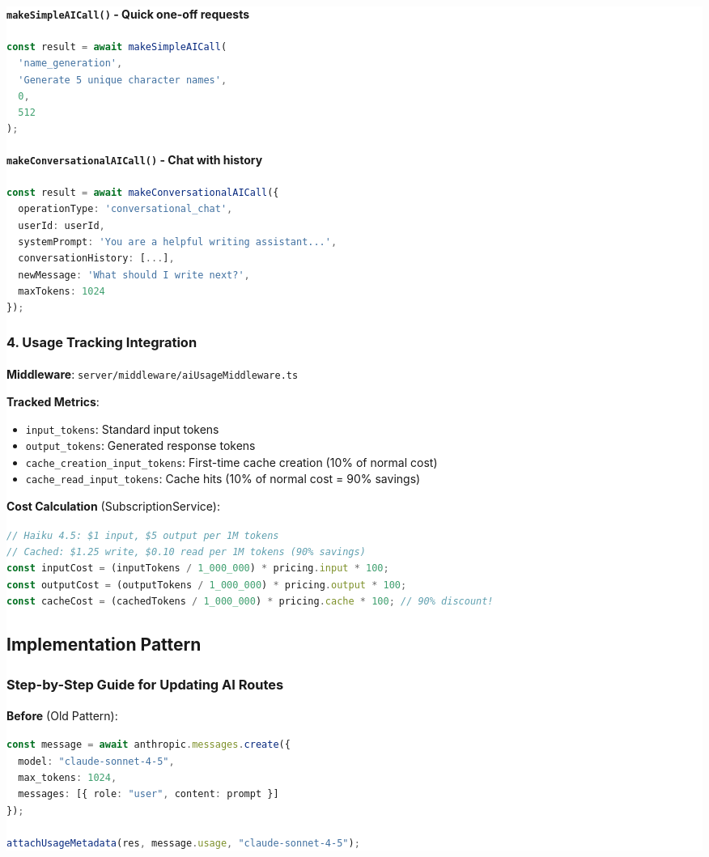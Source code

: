 #### `makeSimpleAICall()` - Quick one-off requests
```typescript
const result = await makeSimpleAICall(
  'name_generation',
  'Generate 5 unique character names',
  0,
  512
);
```

#### `makeConversationalAICall()` - Chat with history
```typescript
const result = await makeConversationalAICall({
  operationType: 'conversational_chat',
  userId: userId,
  systemPrompt: 'You are a helpful writing assistant...',
  conversationHistory: [...],
  newMessage: 'What should I write next?',
  maxTokens: 1024
});
```

### 4. Usage Tracking Integration
**Middleware**: `server/middleware/aiUsageMiddleware.ts`

**Tracked Metrics**:
- `input_tokens`: Standard input tokens
- `output_tokens`: Generated response tokens
- `cache_creation_input_tokens`: First-time cache creation (10% of normal cost)
- `cache_read_input_tokens`: Cache hits (10% of normal cost = 90% savings)

**Cost Calculation** (SubscriptionService):
```typescript
// Haiku 4.5: $1 input, $5 output per 1M tokens
// Cached: $1.25 write, $0.10 read per 1M tokens (90% savings)
const inputCost = (inputTokens / 1_000_000) * pricing.input * 100;
const outputCost = (outputTokens / 1_000_000) * pricing.output * 100;
const cacheCost = (cachedTokens / 1_000_000) * pricing.cache * 100; // 90% discount!
```

## Implementation Pattern

### Step-by-Step Guide for Updating AI Routes

**Before** (Old Pattern):
```typescript
const message = await anthropic.messages.create({
  model: "claude-sonnet-4-5",
  max_tokens: 1024,
  messages: [{ role: "user", content: prompt }]
});

attachUsageMetadata(res, message.usage, "claude-sonnet-4-5");
```
